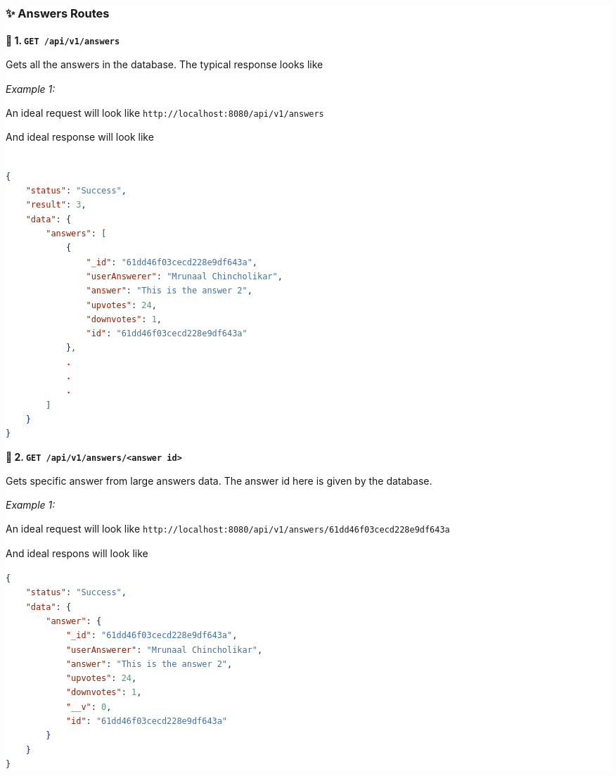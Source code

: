 ### ✨ Answers Routes

**🚩 1. `GET /api/v1/answers`**

Gets all the answers in the database. The typical response looks like

*Example 1:*

An ideal request will look like
`http://localhost:8080/api/v1/answers`

And ideal response will look like
```json

{
    "status": "Success",
    "result": 3,
    "data": {
        "answers": [
            {
                "_id": "61dd46f03cecd228e9df643a",
                "userAnswerer": "Mrunaal Chincholikar",
                "answer": "This is the answer 2",
                "upvotes": 24,
                "downvotes": 1,
                "id": "61dd46f03cecd228e9df643a"
            },
            .
            .
            .
        ]
    }
}
```

**🚩 2. `GET /api/v1/answers/<answer id>`**

Gets specific answer from large answers data. The answer id here is given by the database.

*Example 1:*

An ideal request will look like
`http://localhost:8080/api/v1/answers/61dd46f03cecd228e9df643a`

And ideal respons will look like
```json
{
    "status": "Success",
    "data": {
        "answer": {
            "_id": "61dd46f03cecd228e9df643a",
            "userAnswerer": "Mrunaal Chincholikar",
            "answer": "This is the answer 2",
            "upvotes": 24,
            "downvotes": 1,
            "__v": 0,
            "id": "61dd46f03cecd228e9df643a"
        }
    }
}
```

